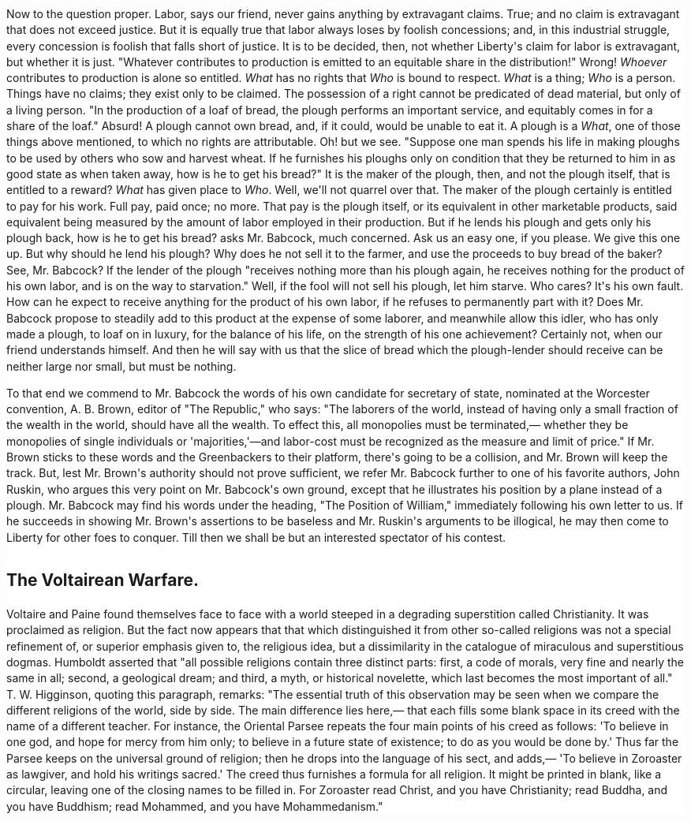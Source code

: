 Now to the question proper. Labor, says our friend, never gains anything by extravagant claims. True; and no claim is extravagant that does not exceed justice. But it is equally true that labor always loses by foolish concessions; and, in this industrial struggle, every concession is foolish that falls short of justice. It is to be decided, then, not whether Liberty's claim for labor is extravagant, but whether it is just. "Whatever contributes to production is emitted to an equitable share in the distribution!" Wrong! *Whoever* contributes to production is alone so entitled. *What* has no rights that *Who* is bound to respect. *What* is a thing; *Who* is a person. Things have no claims; they exist only to be claimed. The possession of a right cannot be predicated of dead material, but only of a living person. "In the production of a loaf of bread, the plough performs an important service, and equitably comes in for a share of the loaf." Absurd! A plough cannot own bread, and, if it could, would be unable to eat it. A plough is a *What*, one of those things above mentioned, to which no rights are attributable. Oh! but we see. "Suppose one man spends his life in making ploughs to be used by others who sow and harvest wheat. If he furnishes his ploughs only on condition that they be returned to him in as good state as when taken away, how is he to get his bread?" It is the maker of the plough, then, and not the plough itself, that is entitled to a reward? *What* has given place to *Who*. Well, we'll not quarrel over that. The maker of the plough certainly is entitled to pay for his work. Full pay, paid once; no more. That pay is the plough itself, or its equivalent in other marketable products, said equivalent being measured by the amount of labor employed in their production. But if he lends his plough and gets only his plough back, how is he to get his bread? asks Mr. Babcock, much concerned. Ask us an easy one, if you please. We give this one up. But why should he lend his plough? Why does he not sell it to the farmer, and use the proceeds to buy bread of the baker? See, Mr. Babcock? If the lender of the plough "receives nothing more than his plough again, he receives nothing for the product of his own labor, and is on the way to starvation." Well, if the fool will not sell his plough, let him starve. Who cares? It's his own fault. How can he expect to receive anything for the product of his own labor, if he refuses to permanently part with it? Does Mr. Babcock propose to steadily add to this product at the expense of some laborer, and meanwhile allow this idler, who has only made a plough, to loaf on in luxury, for the balance of his life, on the strength of his one achievement? Certainly not, when our friend understands himself. And then he will say with us that the slice of bread which the plough-lender should receive can be neither large nor small, but must be nothing.

To that end we commend to Mr. Babcock the words of his own candidate for secretary of state, nominated at the Worcester convention, A. B. Brown, editor of "The Republic," who says: "The laborers of the world, instead of having only a small fraction of the wealth in the world, should have all the wealth. To effect this, all monopolies must be terminated,— whether they be monopolies of single individuals or 'majorities,'—and labor-cost must be recognized as the measure and limit of price." If Mr. Brown sticks to these words and the Greenbackers to their platform, there's going to be a collision, and Mr. Brown will keep the track. But, lest Mr. Brown's authority should not prove sufficient, we refer Mr. Babcock further to one of his favorite authors, John Ruskin, who argues this very point on Mr. Babcock's own ground, except that he illustrates his position by a plane instead of a plough. Mr. Babcock may find his words under the heading, "The Position of William," immediately following his own letter to us. If he succeeds in showing Mr. Brown's assertions to be baseless and Mr. Ruskin's arguments to be illogical, he may then come to Liberty for other foes to conquer. Till then we shall be but an interested spectator of his contest.

## The Voltairean Warfare.

Voltaire and Paine found themselves face to face with a world steeped in a degrading superstition called Christianity. It was proclaimed as religion. But the fact now appears that that which distinguished it from other so-called religions was not a special refinement of, or superior emphasis given to, the religious idea, but a dissimilarity in the catalogue of miraculous and superstitious dogmas. Humboldt asserted that "all possible religions contain three distinct parts: first, a code of morals, very fine and nearly the same in all; second, a geological dream; and third, a myth, or historical novelette, which last becomes the most important of all." T. W. Higginson, quoting this paragraph, remarks: "The essential truth of this observation may be seen when we compare the different religions of the world, side by side. The main difference lies here,— that each fills some blank space in its creed with the name of a different teacher. For instance, the Oriental Parsee repeats the four main points of his creed as follows: 'To believe in one god, and hope for mercy from him only; to believe in a future state of existence; to do as you would be done by.' Thus far the Parsee keeps on the universal ground of religion; then he drops into the language of his sect, and adds,— 'To believe in Zoroaster as lawgiver, and hold his writings sacred.' The creed thus furnishes a formula for all religion. It might be printed in blank, like a circular, leaving one of the closing names to be filled in. For Zoroaster read Christ, and you have Christianity; read Buddha, and you have Buddhism; read Mohammed, and you have Mohammedanism."